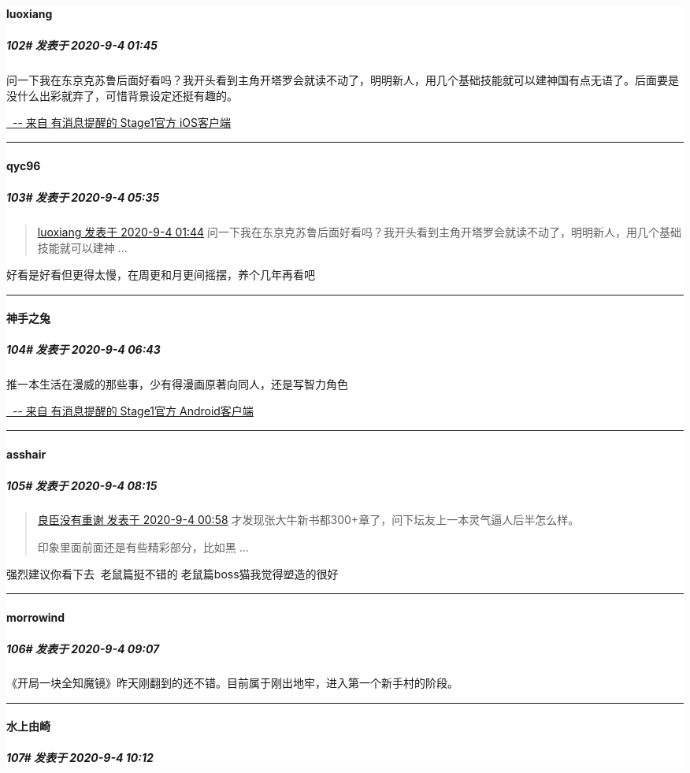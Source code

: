 ####  luoxiang  
##### 102#       发表于 2020-9-4 01:45


问一下我在东京克苏鲁后面好看吗？我开头看到主角开塔罗会就读不动了，明明新人，用几个基础技能就可以建神国有点无语了。后面要是没什么出彩就弃了，可惜背景设定还挺有趣的。

[  -- 来自 有消息提醒的 Stage1官方 iOS客户端](https://itunes.apple.com/fi/app/saraba1st/id1221237470?mt=8)


-----

####  qyc96  
##### 103#       发表于 2020-9-4 05:35


<blockquote><a href="httphttps://bbs.saraba1st.com/2b/forum.php?mod=redirect&amp;goto=findpost&amp;pid=48635454&amp;ptid=1957662" target="_blank">luoxiang 发表于 2020-9-4 01:44</a>
问一下我在东京克苏鲁后面好看吗？我开头看到主角开塔罗会就读不动了，明明新人，用几个基础技能就可以建神 ...</blockquote>
好看是好看但更得太慢，在周更和月更间摇摆，养个几年再看吧


-----

####  神手之兔  
##### 104#       发表于 2020-9-4 06:43


推一本生活在漫威的那些事，少有得漫画原著向同人，还是写智力角色

[  -- 来自 有消息提醒的 Stage1官方 Android客户端](https://www.coolapk.com/apk/140634)


-----

####  asshair  
##### 105#       发表于 2020-9-4 08:15


<blockquote><a href="httphttps://bbs.saraba1st.com/2b/forum.php?mod=redirect&amp;goto=findpost&amp;pid=48635276&amp;ptid=1957662" target="_blank">良臣没有重谢 发表于 2020-9-4 00:58</a>
才发现张大牛新书都300+章了，问下坛友上一本灵气逼人后半怎么样。

印象里面前面还是有些精彩部分，比如黑 ...</blockquote>
强烈建议你看下去  老鼠篇挺不错的 老鼠篇boss猫我觉得塑造的很好


-----

####  morrowind  
##### 106#       发表于 2020-9-4 09:07


《开局一块全知魔镜》昨天刚翻到的还不错。目前属于刚出地牢，进入第一个新手村的阶段。


-----

####  水上由崎  
##### 107#       发表于 2020-9-4 10:12

